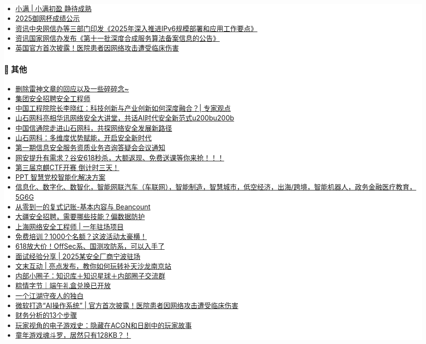 * [小满 | 小满初盈 静待成熟](https://mp.weixin.qq.com/s?__biz=MjM5NzE0NTIxMg==&mid=2651135752&idx=2&sn=b8eb2190c4382f9e33e90b26b3751140)
* [2025御网杯成绩公示](https://mp.weixin.qq.com/s?__biz=MzI4MTIxMzkxMg==&mid=2247485613&idx=1&sn=08de3b3ac0f6e2823edf3a3d009996e2)
* [资讯中央网信办等三部门印发《2025年深入推进IPv6规模部署和应用工作要点》](https://mp.weixin.qq.com/s?__biz=MzU1NDY3NDgwMQ==&mid=2247552661&idx=1&sn=dc957ea5fc8c6ed07796c67a4185598e)
* [资讯国家网信办发布《第十一批深度合成服务算法备案信息的公告》](https://mp.weixin.qq.com/s?__biz=MzU1NDY3NDgwMQ==&mid=2247552661&idx=2&sn=034f085372678ad61cf5209a9c957490)
* [英国官方首次披露！医院患者因网络攻击遭受临床伤害](https://mp.weixin.qq.com/s?__biz=MzI5NTM4OTQ5Mg==&mid=2247635907&idx=4&sn=f04ebb48bad182cab71b484771f2a25c)

### 📌 其他

* [删除雷神文章的回应以及一些碎碎念~](https://mp.weixin.qq.com/s?__biz=MzIxNTIzNTExMQ==&mid=2247491700&idx=1&sn=faca2e82fbe0cfb6641602f1575ed848)
* [集团安全招聘安全工程师](https://mp.weixin.qq.com/s?__biz=MzIxMjEwNTc4NA==&mid=2652997833&idx=1&sn=6fabafbb1cd3251eb1f93bd4e13d8bfd)
* [中国工程院院长李晓红：科技创新与产业创新如何深度融合？| 专家观点](https://mp.weixin.qq.com/s?__biz=Mzg4MDU0NTQ4Mw==&mid=2247531295&idx=1&sn=68a0afbf665fb4755daf077a304ab77b)
* [山石网科亮相华讯网络安全大讲堂，共话AI时代安全新范式u200bu200b](https://mp.weixin.qq.com/s?__biz=MzAxMDE4MTAzMQ==&mid=2661300774&idx=1&sn=43911ca447c21e61e3e7446dec689299)
* [中国信通院走进山石网科，共探网络安全发展新路径](https://mp.weixin.qq.com/s?__biz=MzAxMDE4MTAzMQ==&mid=2661300774&idx=2&sn=63380c0c6b36bb4a1a8dc0b6e38dc987)
* [山石网科：多维度优势赋能，开启安全新时代](https://mp.weixin.qq.com/s?__biz=MzAxMDE4MTAzMQ==&mid=2661300774&idx=3&sn=bafddf4cc43a2d16f765e6ebb4ded133)
* [第一期信息安全服务资质业务咨询答疑会会议通知](https://mp.weixin.qq.com/s?__biz=MzI0NDg4MTIyNQ==&mid=2247486082&idx=1&sn=0a31d15f03f97ef5c765508223b8f603)
* [网安提升有需求？谷安618秒杀，大额返现、免费送课等你来抢！！！](https://mp.weixin.qq.com/s?__biz=MzU4Mzc4MDQyOQ==&mid=2247484778&idx=1&sn=be20d73a6747fd1b3d7441a7b0a8a316)
* [第三届京麒CTF开赛 倒计时三天！](https://mp.weixin.qq.com/s?__biz=MjM5OTk2MTMxOQ==&mid=2727845305&idx=1&sn=6e2f938b91eb7308316fb6905b18fd66)
* [PPT 智慧党校智能化解决方案](https://mp.weixin.qq.com/s?__biz=MjM5OTk4MDE2MA==&mid=2655279689&idx=2&sn=8198bcde3b1022b61077a86f22e0b143)
* [信息化、数字化、数智化，智能网联汽车（车联网），智能制造，智慧城市，低空经济，出海/跨境，智能机器人，政务金融医疗教育，5G6G](https://mp.weixin.qq.com/s?__biz=MjM5OTk4MDE2MA==&mid=2655279689&idx=3&sn=221d35dbdef1ad523dfd7ea6178a744f)
* [从零到一的复式记账-基本内容与 Beancount](https://mp.weixin.qq.com/s?__biz=Mzg5NzY5NjM5Mg==&mid=2247485138&idx=1&sn=97457849ccea71b811e5fb4c4ba98e8b)
* [大疆安全招聘，需要哪些技能？偏数据防护](https://mp.weixin.qq.com/s?__biz=Mzg2NDYwMDA1NA==&mid=2247544875&idx=1&sn=36764e145214140c949e865f81d47b05)
* [上海网络安全工程师 | 一年驻场项目](https://mp.weixin.qq.com/s?__biz=MzI4NTcxMjQ1MA==&mid=2247616185&idx=2&sn=4c0180d0f97fb825b2066baad0bd00b3)
* [免费培训？1000个名额？这波活动太豪横！](https://mp.weixin.qq.com/s?__biz=MzU4MjUxNjQ1Ng==&mid=2247523636&idx=1&sn=53ce0e51db95c565e0161c09a629b443)
* [618放大价！OffSec系、国测攻防系，可以入手了](https://mp.weixin.qq.com/s?__biz=MzU4MjUxNjQ1Ng==&mid=2247523636&idx=2&sn=e9d791e6cd26d093be928542cc1a5abc)
* [面试经验分享 | 2025某安全厂商宁波驻场](https://mp.weixin.qq.com/s?__biz=MzUyODkwNDIyMg==&mid=2247550128&idx=1&sn=a7d12ffc288d527e554dc85b36a84af2)
* [文末互动 | 亮点发布，教你如何玩转补天沙龙南京站](https://mp.weixin.qq.com/s?__biz=MzI2NzY5MDI3NQ==&mid=2247508534&idx=1&sn=6e3ab04367a8143453f4390fa580d720)
* [内部小圈子：知识库＋知识星球＋内部圈子交流群](https://mp.weixin.qq.com/s?__biz=Mzk0Mzc1MTI2Nw==&mid=2247490479&idx=1&sn=18dcdbcb80e129bb1407f4ebc1727357)
* [粽情字节｜端午礼盒兑换已开放](https://mp.weixin.qq.com/s?__biz=MzUzMzcyMDYzMw==&mid=2247494805&idx=1&sn=2980531c97be4cf8db1073db45abbae1)
* [一个江湖守夜人的独白](https://mp.weixin.qq.com/s?__biz=MzkxNDY0MjMxNQ==&mid=2247535776&idx=1&sn=986359803dd810d2143730ebae0b3d9e)
* [微软打造“AI操作系统” | 官方首次披露！医院患者因网络攻击遭受临床伤害](https://mp.weixin.qq.com/s?__biz=MzI1OTA1MzQzNA==&mid=2651248003&idx=1&sn=ce84273796b2e087b8a87c0fc9d77488)
* [财务分析的13个步骤](https://mp.weixin.qq.com/s?__biz=MjM5NTk5Mjc4Mg==&mid=2655226249&idx=1&sn=41a746c6e499cae9a4afeead2287bfde)
* [玩家视角的电子游戏史：隐藏在ACGN和日剧中的玩家故事](https://mp.weixin.qq.com/s?__biz=MzIzNjI1OTY5Mw==&mid=2247487137&idx=1&sn=428c01292fcc4537fc6c0b1039efd68f)
* [童年游戏魂斗罗，居然只有128KB？！](https://mp.weixin.qq.com/s?__biz=MzU3MjczNzA1Ng==&mid=2247497411&idx=1&sn=6ad6e4262246c1d03af053572f3b7a07)